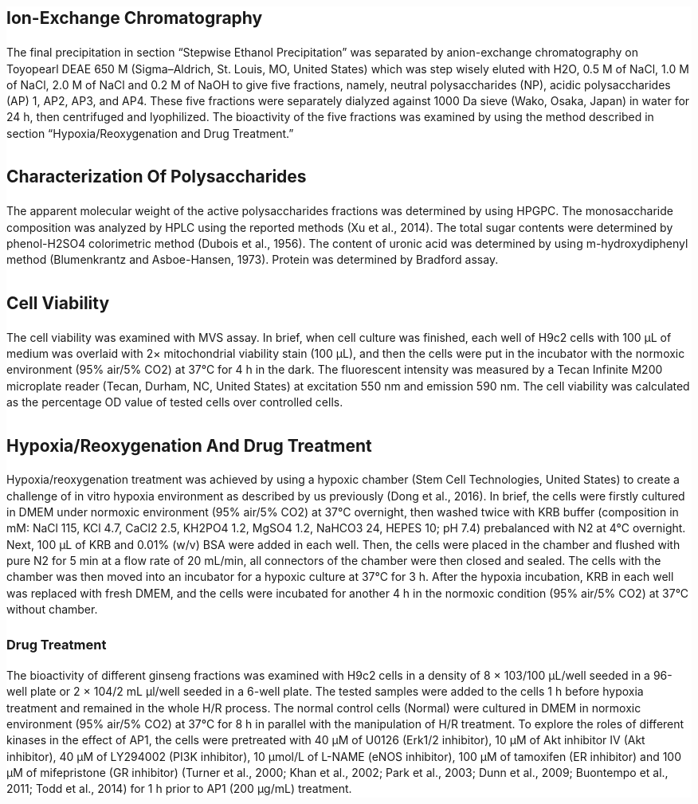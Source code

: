 ## Ion-Exchange Chromatography

The final precipitation in section “Stepwise Ethanol Precipitation” was separated by anion-exchange chromatography on Toyopearl DEAE 650 M (Sigma–Aldrich, St. Louis, MO, United States) which was step wisely eluted with H2O, 0.5 M of NaCl, 1.0 M of NaCl, 2.0 M of NaCl and 0.2 M of NaOH to give five fractions, namely, neutral polysaccharides (NP), acidic polysaccharides (AP) 1, AP2, AP3, and AP4. These five fractions were separately dialyzed against 1000 Da sieve (Wako, Osaka, Japan) in water for 24 h, then centrifuged and lyophilized. The bioactivity of the five fractions was examined by using the method described in section “Hypoxia/Reoxygenation and Drug Treatment.”

## Characterization Of Polysaccharides

The apparent molecular weight of the active polysaccharides fractions was determined by using HPGPC. The monosaccharide composition was analyzed by HPLC using the reported methods (Xu et al., 2014). The total sugar contents were determined by phenol-H2SO4 colorimetric method (Dubois et al., 1956). The content of uronic acid was determined by using m-hydroxydiphenyl method (Blumenkrantz and Asboe-Hansen, 1973). Protein was determined by Bradford assay.

## Cell Viability

The cell viability was examined with MVS assay. In brief, when cell culture was finished, each well of H9c2 cells with 100 μL of medium was overlaid with 2× mitochondrial viability stain (100 μL), and then the cells were put in the incubator with the normoxic environment (95% air/5% CO2) at 37°C for 4 h in the dark. The fluorescent intensity was measured by a Tecan Infinite M200 microplate reader (Tecan, Durham, NC, United States) at excitation 550 nm and emission 590 nm. The cell viability was calculated as the percentage OD value of tested cells over controlled cells.

## Hypoxia/Reoxygenation And Drug Treatment

Hypoxia/reoxygenation treatment was achieved by using a hypoxic chamber (Stem Cell Technologies, United States) to create a challenge of in vitro hypoxia environment as described by us previously (Dong et al., 2016). In brief, the cells were firstly cultured in DMEM under normoxic environment (95% air/5% CO2) at 37°C overnight, then washed twice with KRB buffer (composition in mM: NaCl 115, KCl 4.7, CaCl2 2.5, KH2PO4 1.2, MgSO4 1.2, NaHCO3 24, HEPES 10; pH 7.4) prebalanced with N2 at 4°C overnight. Next, 100 μL of KRB and 0.01% (w/v) BSA were added in each well. Then, the cells were placed in the chamber and flushed with pure N2 for 5 min at a flow rate of 20 mL/min, all connectors of the chamber were then closed and sealed. The cells with the chamber was then moved into an incubator for a hypoxic culture at 37°C for 3 h. After the hypoxia incubation, KRB in each well was replaced with fresh DMEM, and the cells were incubated for another 4 h in the normoxic condition (95% air/5% CO2) at 37°C without chamber.

### Drug Treatment

The bioactivity of different ginseng fractions was examined with H9c2 cells in a density of 8 × 103/100 μL/well seeded in a 96-well plate or 2 × 104/2 mL μl/well seeded in a 6-well plate. The tested samples were added to the cells 1 h before hypoxia treatment and remained in the whole H/R process. The normal control cells (Normal) were cultured in DMEM in normoxic environment (95% air/5% CO2) at 37°C for 8 h in parallel with the manipulation of H/R treatment. To explore the roles of different kinases in the effect of AP1, the cells were pretreated with 40 μM of U0126 (Erk1/2 inhibitor), 10 μM of Akt inhibitor IV (Akt inhibitor), 40 μM of LY294002 (PI3K inhibitor), 10 μmol/L of L-NAME (eNOS inhibitor), 100 μM of tamoxifen (ER inhibitor) and 100 μM of mifepristone (GR inhibitor) (Turner et al., 2000; Khan et al., 2002; Park et al., 2003; Dunn et al., 2009; Buontempo et al., 2011; Todd et al., 2014) for 1 h prior to AP1 (200 μg/mL) treatment.
